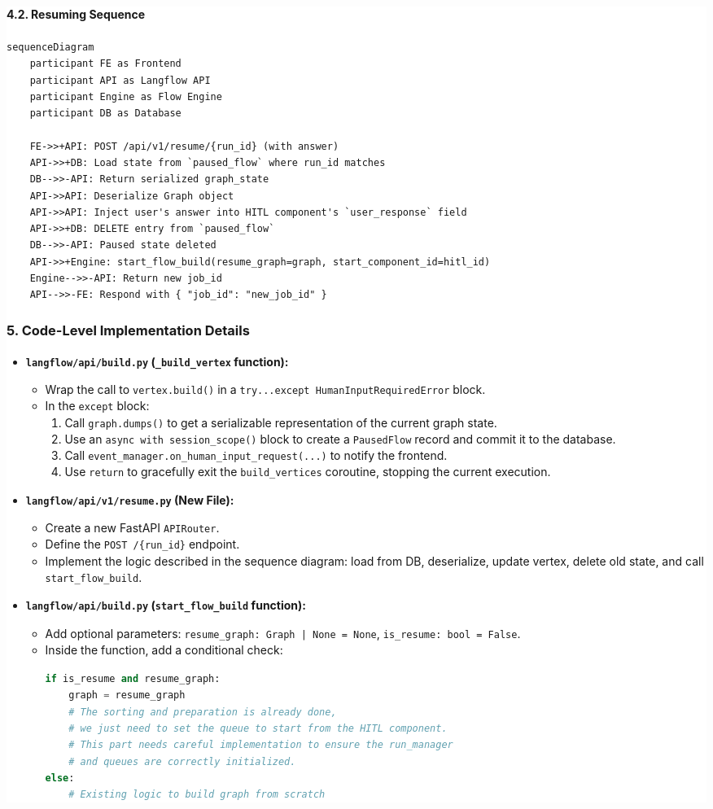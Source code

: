 ```mermaid
```

#### 4.2. Resuming Sequence

```mermaid
sequenceDiagram
    participant FE as Frontend
    participant API as Langflow API
    participant Engine as Flow Engine
    participant DB as Database

    FE->>+API: POST /api/v1/resume/{run_id} (with answer)
    API->>+DB: Load state from `paused_flow` where run_id matches
    DB-->>-API: Return serialized graph_state
    API->>API: Deserialize Graph object
    API->>API: Inject user's answer into HITL component's `user_response` field
    API->>+DB: DELETE entry from `paused_flow`
    DB-->>-API: Paused state deleted
    API->>+Engine: start_flow_build(resume_graph=graph, start_component_id=hitl_id)
    Engine-->>-API: Return new job_id
    API-->>-FE: Respond with { "job_id": "new_job_id" }
```

### 5. Code-Level Implementation Details

*   **`langflow/api/build.py` (`_build_vertex` function):**
    *   Wrap the call to `vertex.build()` in a `try...except HumanInputRequiredError` block.
    *   In the `except` block:
        1.  Call `graph.dumps()` to get a serializable representation of the current graph state.
        2.  Use an `async with session_scope()` block to create a `PausedFlow` record and commit it to the database.
        3.  Call `event_manager.on_human_input_request(...)` to notify the frontend.
        4.  Use `return` to gracefully exit the `build_vertices` coroutine, stopping the current execution.

*   **`langflow/api/v1/resume.py` (New File):**
    *   Create a new FastAPI `APIRouter`.
    *   Define the `POST /{run_id}` endpoint.
    *   Implement the logic described in the sequence diagram: load from DB, deserialize, update vertex, delete old state, and call `start_flow_build`.

*   **`langflow/api/build.py` (`start_flow_build` function):**
    *   Add optional parameters: `resume_graph: Graph | None = None`, `is_resume: bool = False`.
    *   Inside the function, add a conditional check:
        ```python
        if is_resume and resume_graph:
            graph = resume_graph
            # The sorting and preparation is already done,
            # we just need to set the queue to start from the HITL component.
            # This part needs careful implementation to ensure the run_manager
            # and queues are correctly initialized.
        else:
            # Existing logic to build graph from scratch
        ```